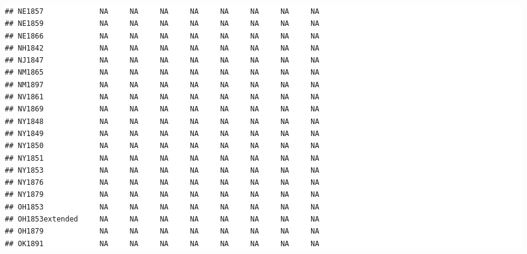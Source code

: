     ## NE1857             NA     NA     NA     NA     NA     NA     NA     NA
    ## NE1859             NA     NA     NA     NA     NA     NA     NA     NA
    ## NE1866             NA     NA     NA     NA     NA     NA     NA     NA
    ## NH1842             NA     NA     NA     NA     NA     NA     NA     NA
    ## NJ1847             NA     NA     NA     NA     NA     NA     NA     NA
    ## NM1865             NA     NA     NA     NA     NA     NA     NA     NA
    ## NM1897             NA     NA     NA     NA     NA     NA     NA     NA
    ## NV1861             NA     NA     NA     NA     NA     NA     NA     NA
    ## NV1869             NA     NA     NA     NA     NA     NA     NA     NA
    ## NY1848             NA     NA     NA     NA     NA     NA     NA     NA
    ## NY1849             NA     NA     NA     NA     NA     NA     NA     NA
    ## NY1850             NA     NA     NA     NA     NA     NA     NA     NA
    ## NY1851             NA     NA     NA     NA     NA     NA     NA     NA
    ## NY1853             NA     NA     NA     NA     NA     NA     NA     NA
    ## NY1876             NA     NA     NA     NA     NA     NA     NA     NA
    ## NY1879             NA     NA     NA     NA     NA     NA     NA     NA
    ## OH1853             NA     NA     NA     NA     NA     NA     NA     NA
    ## OH1853extended     NA     NA     NA     NA     NA     NA     NA     NA
    ## OH1879             NA     NA     NA     NA     NA     NA     NA     NA
    ## OK1891             NA     NA     NA     NA     NA     NA     NA     NA